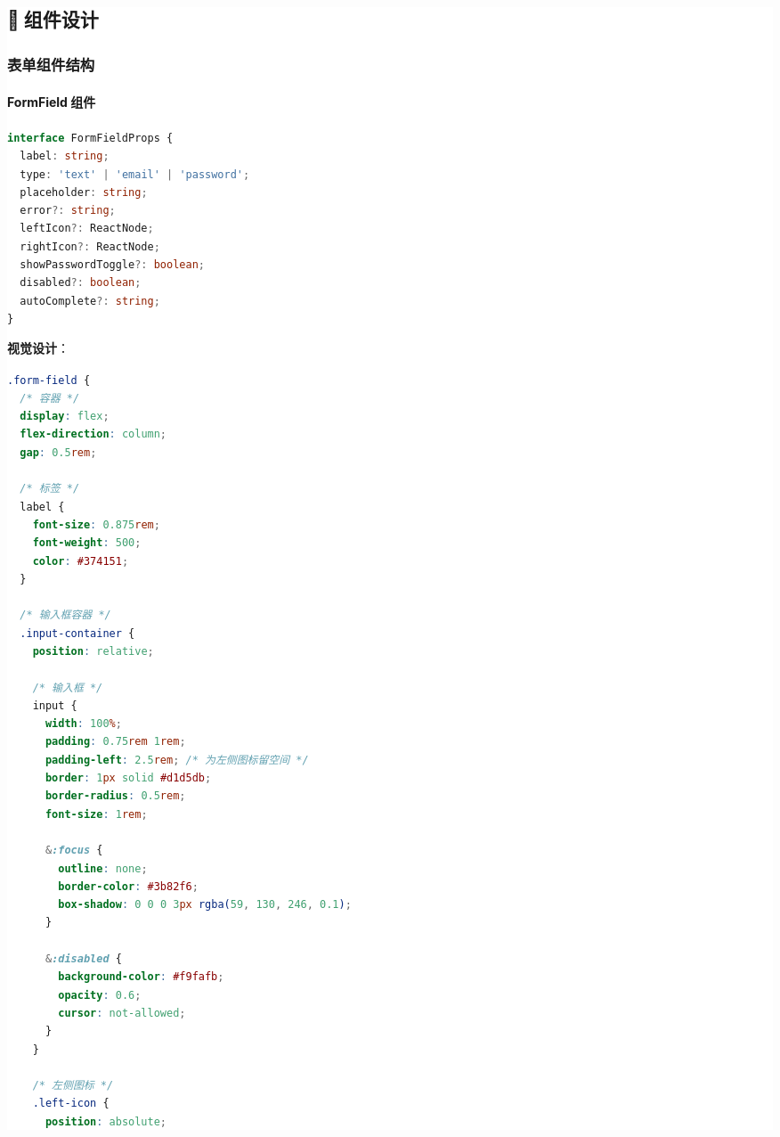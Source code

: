 
## 🧩 组件设计

### 表单组件结构

#### FormField 组件
```typescript
interface FormFieldProps {
  label: string;
  type: 'text' | 'email' | 'password';
  placeholder: string;
  error?: string;
  leftIcon?: ReactNode;
  rightIcon?: ReactNode;
  showPasswordToggle?: boolean;
  disabled?: boolean;
  autoComplete?: string;
}
```

**视觉设计**：
```css
.form-field {
  /* 容器 */
  display: flex;
  flex-direction: column;
  gap: 0.5rem;

  /* 标签 */
  label {
    font-size: 0.875rem;
    font-weight: 500;
    color: #374151;
  }

  /* 输入框容器 */
  .input-container {
    position: relative;

    /* 输入框 */
    input {
      width: 100%;
      padding: 0.75rem 1rem;
      padding-left: 2.5rem; /* 为左侧图标留空间 */
      border: 1px solid #d1d5db;
      border-radius: 0.5rem;
      font-size: 1rem;

      &:focus {
        outline: none;
        border-color: #3b82f6;
        box-shadow: 0 0 0 3px rgba(59, 130, 246, 0.1);
      }

      &:disabled {
        background-color: #f9fafb;
        opacity: 0.6;
        cursor: not-allowed;
      }
    }

    /* 左侧图标 */
    .left-icon {
      position: absolute;
```